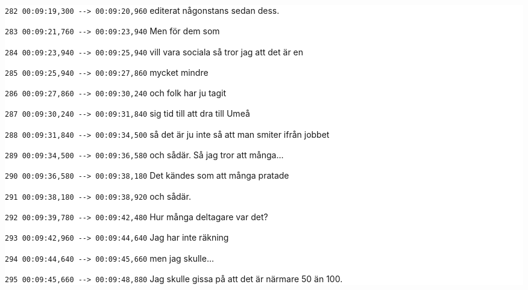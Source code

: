 

`282 00:09:19,300 --> 00:09:20,960`
editerat någonstans sedan dess.



`283 00:09:21,760 --> 00:09:23,940`
Men för dem som



`284 00:09:23,940 --> 00:09:25,940`
vill vara sociala så tror jag att det är en



`285 00:09:25,940 --> 00:09:27,860`
mycket mindre



`286 00:09:27,860 --> 00:09:30,240`
och folk har ju tagit



`287 00:09:30,240 --> 00:09:31,840`
sig tid till att dra till Umeå



`288 00:09:31,840 --> 00:09:34,500`
så det är ju inte så att man smiter ifrån jobbet



`289 00:09:34,500 --> 00:09:36,580`
och sådär. Så jag tror att många...



`290 00:09:36,580 --> 00:09:38,180`
Det kändes som att många pratade



`291 00:09:38,180 --> 00:09:38,920`
och sådär.



`292 00:09:39,780 --> 00:09:42,480`
Hur många deltagare var det?



`293 00:09:42,960 --> 00:09:44,640`
Jag har inte räkning



`294 00:09:44,640 --> 00:09:45,660`
men jag skulle...



`295 00:09:45,660 --> 00:09:48,880`
Jag skulle gissa på att det är närmare 50 än 100.

